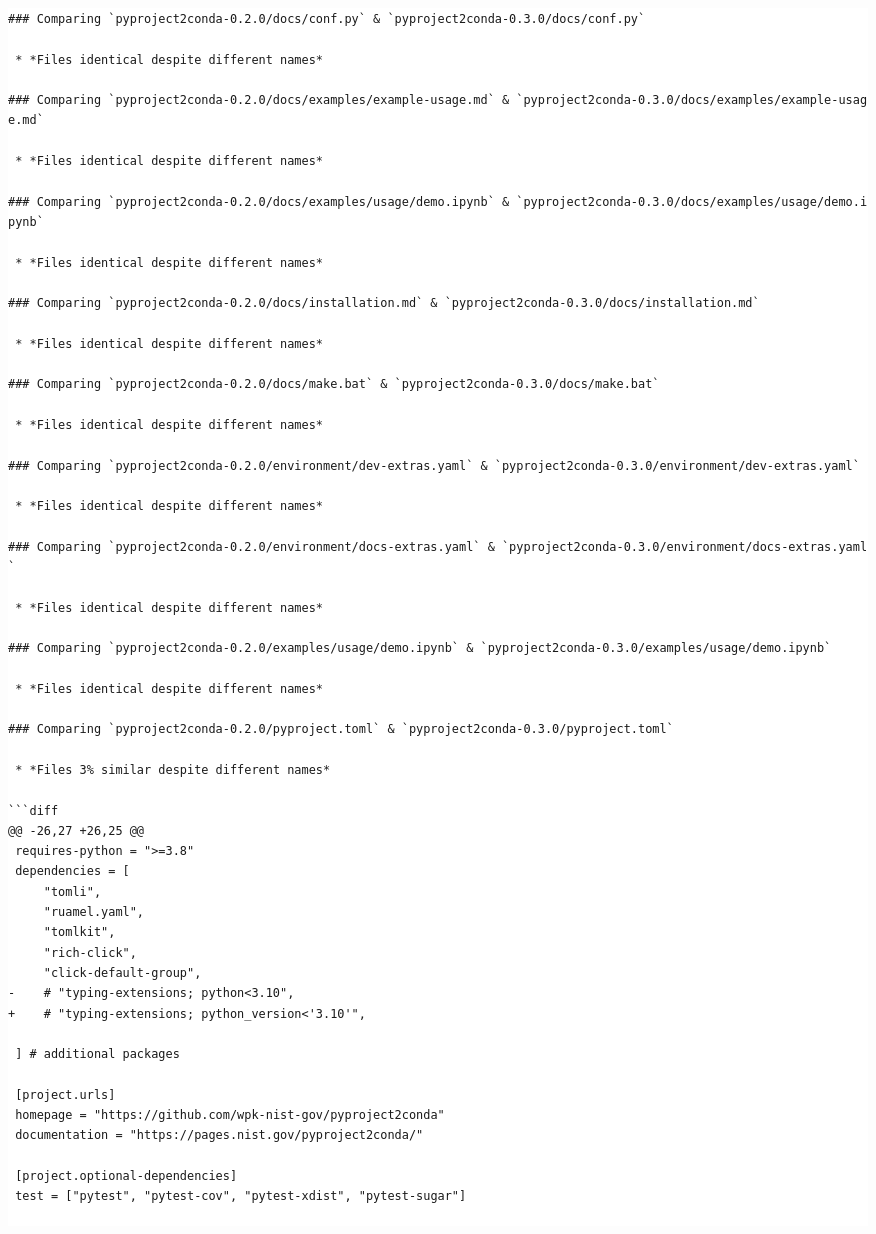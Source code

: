 ```
### Comparing `pyproject2conda-0.2.0/docs/conf.py` & `pyproject2conda-0.3.0/docs/conf.py`

 * *Files identical despite different names*

### Comparing `pyproject2conda-0.2.0/docs/examples/example-usage.md` & `pyproject2conda-0.3.0/docs/examples/example-usage.md`

 * *Files identical despite different names*

### Comparing `pyproject2conda-0.2.0/docs/examples/usage/demo.ipynb` & `pyproject2conda-0.3.0/docs/examples/usage/demo.ipynb`

 * *Files identical despite different names*

### Comparing `pyproject2conda-0.2.0/docs/installation.md` & `pyproject2conda-0.3.0/docs/installation.md`

 * *Files identical despite different names*

### Comparing `pyproject2conda-0.2.0/docs/make.bat` & `pyproject2conda-0.3.0/docs/make.bat`

 * *Files identical despite different names*

### Comparing `pyproject2conda-0.2.0/environment/dev-extras.yaml` & `pyproject2conda-0.3.0/environment/dev-extras.yaml`

 * *Files identical despite different names*

### Comparing `pyproject2conda-0.2.0/environment/docs-extras.yaml` & `pyproject2conda-0.3.0/environment/docs-extras.yaml`

 * *Files identical despite different names*

### Comparing `pyproject2conda-0.2.0/examples/usage/demo.ipynb` & `pyproject2conda-0.3.0/examples/usage/demo.ipynb`

 * *Files identical despite different names*

### Comparing `pyproject2conda-0.2.0/pyproject.toml` & `pyproject2conda-0.3.0/pyproject.toml`

 * *Files 3% similar despite different names*

```diff
@@ -26,27 +26,25 @@
 requires-python = ">=3.8"
 dependencies = [
     "tomli",
     "ruamel.yaml",
     "tomlkit",
     "rich-click",
     "click-default-group",
-    # "typing-extensions; python<3.10",
+    # "typing-extensions; python_version<'3.10'",
 
 ] # additional packages
 
 [project.urls]
 homepage = "https://github.com/wpk-nist-gov/pyproject2conda"
 documentation = "https://pages.nist.gov/pyproject2conda/"
 
 [project.optional-dependencies]
 test = ["pytest", "pytest-cov", "pytest-xdist", "pytest-sugar"]
 
```